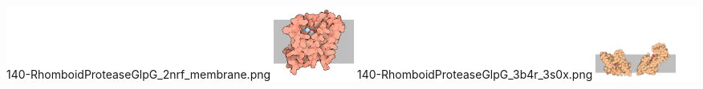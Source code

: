140-RhomboidProteaseGlpG_2nrf_membrane.png <img src="motm_png/140-RhomboidProteaseGlpG_2nrf_membrane.png" width=100>
140-RhomboidProteaseGlpG_3b4r_3s0x.png <img src="motm_png/140-RhomboidProteaseGlpG_3b4r_3s0x.png" width=100>
<br>